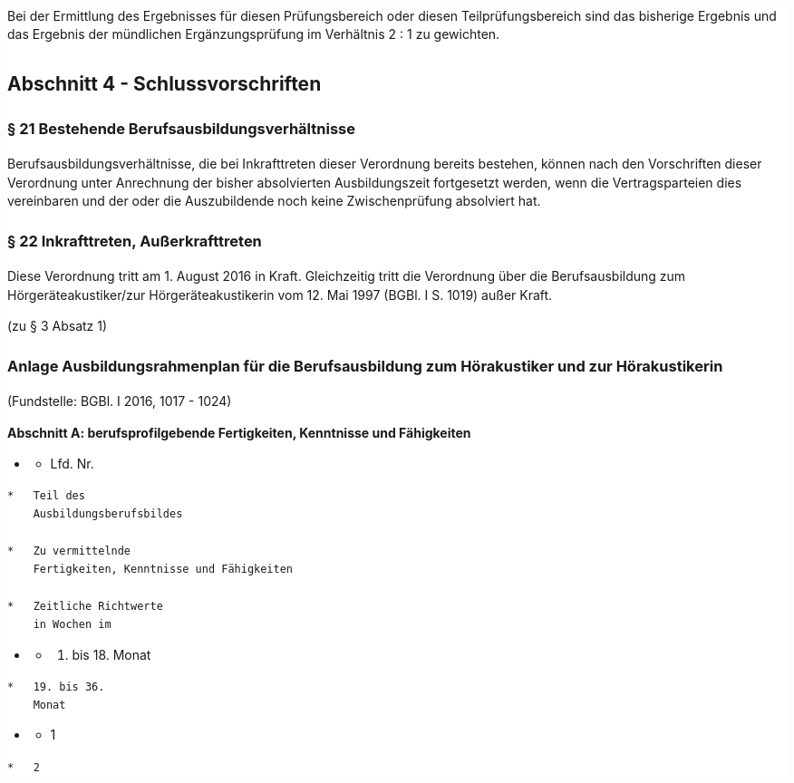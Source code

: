 Bei der Ermittlung des Ergebnisses für diesen Prüfungsbereich oder
diesen Teilprüfungsbereich sind das bisherige Ergebnis und das
Ergebnis der mündlichen Ergänzungsprüfung im Verhältnis 2 : 1 zu
gewichten.


## Abschnitt 4 - Schlussvorschriften


### § 21 Bestehende Berufsausbildungsverhältnisse

Berufsausbildungsverhältnisse, die bei Inkrafttreten dieser Verordnung
bereits bestehen, können nach den Vorschriften dieser Verordnung unter
Anrechnung der bisher absolvierten Ausbildungszeit fortgesetzt werden,
wenn die Vertragsparteien dies vereinbaren und der oder die
Auszubildende noch keine Zwischenprüfung absolviert hat.


### § 22 Inkrafttreten, Außerkrafttreten

Diese Verordnung tritt am 1. August 2016 in Kraft. Gleichzeitig tritt
die Verordnung über die Berufsausbildung zum Hörgeräteakustiker/zur
Hörgeräteakustikerin vom 12. Mai 1997 (BGBl. I S. 1019) außer Kraft.

(zu § 3 Absatz 1)

### Anlage Ausbildungsrahmenplan für die Berufsausbildung zum Hörakustiker und zur Hörakustikerin

(Fundstelle: BGBl. I 2016, 1017 - 1024)

**Abschnitt A: berufsprofilgebende Fertigkeiten, Kenntnisse und
Fähigkeiten**

*    *   Lfd.
        Nr.

    *   Teil des
        Ausbildungsberufsbildes

    *   Zu vermittelnde
        Fertigkeiten, Kenntnisse und Fähigkeiten

    *   Zeitliche Richtwerte
        in Wochen im


*    *   1. bis 18.
        Monat

    *   19. bis 36.
        Monat


*    *   1

    *   2
